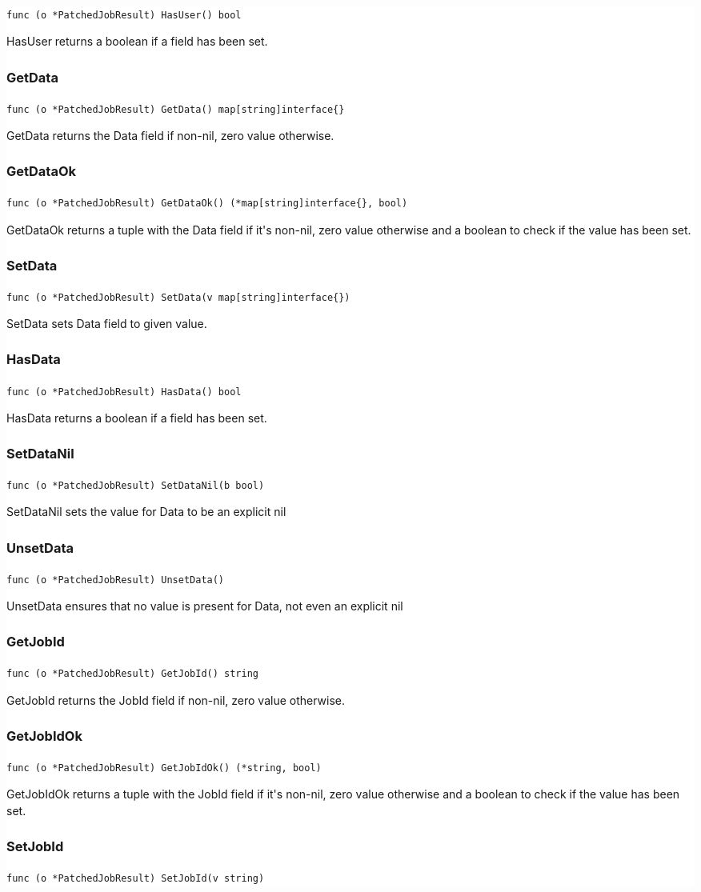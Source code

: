`func (o *PatchedJobResult) HasUser() bool`

HasUser returns a boolean if a field has been set.

### GetData

`func (o *PatchedJobResult) GetData() map[string]interface{}`

GetData returns the Data field if non-nil, zero value otherwise.

### GetDataOk

`func (o *PatchedJobResult) GetDataOk() (*map[string]interface{}, bool)`

GetDataOk returns a tuple with the Data field if it's non-nil, zero value otherwise
and a boolean to check if the value has been set.

### SetData

`func (o *PatchedJobResult) SetData(v map[string]interface{})`

SetData sets Data field to given value.

### HasData

`func (o *PatchedJobResult) HasData() bool`

HasData returns a boolean if a field has been set.

### SetDataNil

`func (o *PatchedJobResult) SetDataNil(b bool)`

 SetDataNil sets the value for Data to be an explicit nil

### UnsetData
`func (o *PatchedJobResult) UnsetData()`

UnsetData ensures that no value is present for Data, not even an explicit nil
### GetJobId

`func (o *PatchedJobResult) GetJobId() string`

GetJobId returns the JobId field if non-nil, zero value otherwise.

### GetJobIdOk

`func (o *PatchedJobResult) GetJobIdOk() (*string, bool)`

GetJobIdOk returns a tuple with the JobId field if it's non-nil, zero value otherwise
and a boolean to check if the value has been set.

### SetJobId

`func (o *PatchedJobResult) SetJobId(v string)`

